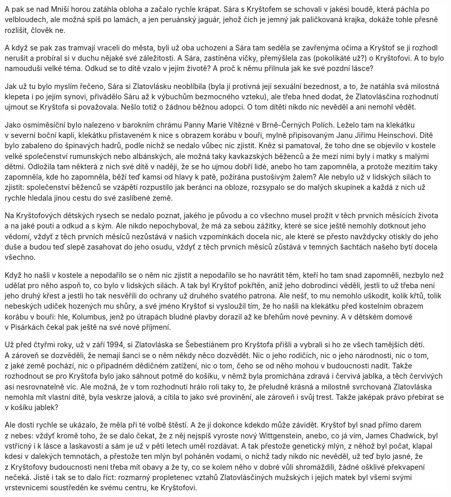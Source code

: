 A pak se nad Mniší horou zatáhla obloha a začalo rychle krápat. Sára s Kryštofem se schovali v jakési boudě, která páchla po velbloudech, ale možná spíš po lamách, a jen peruánský jaguár, jehož čich je jemný jak paličkovaná krajka, dokáže tohle přesně rozlišit, člověk ne.

A když se pak zas tramvají vraceli do města, byli už oba uchozeni a Sára tam seděla se zavřenýma očima a Kryštof se ji rozhodl nerušit a probíral si v duchu nějaké své záležitosti. A Sára, zastíněna víčky, přemýšlela zas (pokolikáté už?) o Kryštofovi. A to bylo namouduši velké téma. Odkud se to dítě vzalo v jejím životě? A proč k němu přilnula jak ke své pozdní lásce?

Jak už tu bylo myslím řečeno, Sára si Zlatovlásku neoblíbila (byla jí protivná její sexuální bezednost, a to, že natáhla svá milostná klepeta i po jejím synovi, přivádělo Sáru až k výbuchům bezmocného vzteku), ale třeba hned dodat, že Zlatovlásčina rozhodnutí ujmout se Kryštofa si považovala. Nešlo totiž o žádnou běžnou adopci. O tom dítěti nikdo nic nevěděl a ani nemohl vědět.

</section>

<section>

Jako osmiměsíční bylo nalezeno v barokním chrámu Panny Marie Vítězné v Brně-Černých Polích. Leželo tam na klekátku v severní boční kapli, klekátku přistaveném k nice s obrazem korábu v bouři, mylně připisovaným Janu Jiřímu Heinschovi. Dítě bylo zabaleno do špinavých hadrů, podle nichž se nedalo vůbec nic zjistit. Kněz si pamatoval, že toho dne se objevilo v kostele velké společenství rumunských nebo albánských, ale možná taky kavkazských běženců a že mezi nimi byly i matky s malými dětmi. Odložila tam některá z nich své dítě v naději, že se ho ujmou dobří lidé, anebo ho tam zapomněla, a protože mezitím taky zapomněla, kde ho zapomněla, běží teď kamsi od hlavy k patě, požírána pustošivým žalem? Ale nebylo už v lidských silách to zjistit: společenství běženců se vzápětí rozpustilo jak beránci na obloze, rozsypalo se do malých skupinek a každá z nich už rychle hledala jinou cestu do své zaslíbené země.

Na Kryštofových dětských rysech se nedalo poznat, jakého je původu a co všechno musel prožít v těch prvních měsících života a na jaké pouti a odkud a s kým. Ale nikdo nepochyboval, že má za sebou zážitky, které se sice ještě nemohly dotknout jeho vědomí, vždyť z těch prvních měsíců nezůstává v našich vzpomínkách docela nic, ale které se přesto navždycky otiskly do jeho duše a budou teď slepě zasahovat do jeho osudu, vždyť z těch prvních měsíců zůstává v temných šachtách našeho bytí docela všechno.

Když ho našli v kostele a nepodařilo se o něm nic zjistit a nepodařilo se ho navrátit těm, kteří ho tam snad zapomněli, nezbylo než udělat pro něho aspoň to, co bylo v lidských silách. A tak byl Kryštof pokřtěn, aniž jeho dobrodinci věděli, jestli to už třeba není jeho druhý křest a jestli ho tak nesvěřili do ochrany už druhého svatého patrona. Ale nešť, to mu nemohlo uškodit, kolik křtů, tolik nebeských udiček hozených mu shůry, a své jméno Kryštof si vysloužil tím, že ho našli na klekátku před kostelním obrazem korábu v bouři: hle, Kolumbus, jenž po útrapách bludné plavby dorazil až ke břehům nové pevniny. A v dětském domově v Pisárkách čekal pak ještě na své nové příjmení.

Už před čtyřmi roky, už v září 1994, si Zlatovláska se Šebes­tiánem pro Kryštofa přišli a vybrali si ho ze všech tamějších dětí. A zároveň se dozvěděli, že nemají šanci se o něm někdy něco dozvědět. Nic o jeho rodičích, nic o jeho národnosti, nic o tom, z jaké země pochází, nic o případném dědičném zatížení, nic o tom, čeho se od něho mohou v budoucnosti nadít. Takže rozhodnout se pro Kryštofa bylo jako sáhnout potmě do košíku, v němž byla promíchána zdravá i červivá jablka, a těch červivých asi nesrovnatelně víc. Ale možná, že v tom rozhodnutí hrálo roli taky to, že přeludně krásná a milostně svrchovaná Zlatovláska nemohla mít vlastní dítě, byla veskrze jalová, a cítila to jako své provinění, ale zároveň i svůj trest. Takže jaképak právo přebírat se v košíku jablek?

Ale dosti rychle se ukázalo, že měla při té volbě štěstí. A že jí dokonce kdekdo může závidět. Kryštof byl snad přímo darem z nebes: vždyť kromě toho, že se dalo čekat, že z něj nejspíš vyroste nový Wittgenstein, anebo, co já vím, James Chadwick, byl vstřícný i k lásce a laskavosti a sám je už v pěti letech uměl rozdávat. A tak přestože genetický mlýn, z něhož byl počat, klapal kdesi v dalekých temnotách, a přestože ten mlýn byl poháněn vodami, o nichž tady nikdo nic nevěděl, už teď bylo jasné, že z Kryštofovy budoucnosti není třeba mít obavy a že ty, co se kolem něho v dobré vůli shromáždili, žádné ošklivé překvapení nečeká. Jistě i tak se to dalo říct: rozmarný propletenec vztahů Zlatovlásčiných mužských i jejich matek byl všemi svými vrstevnicemi soustředěn ke svému centru, ke Kryštofovi.
